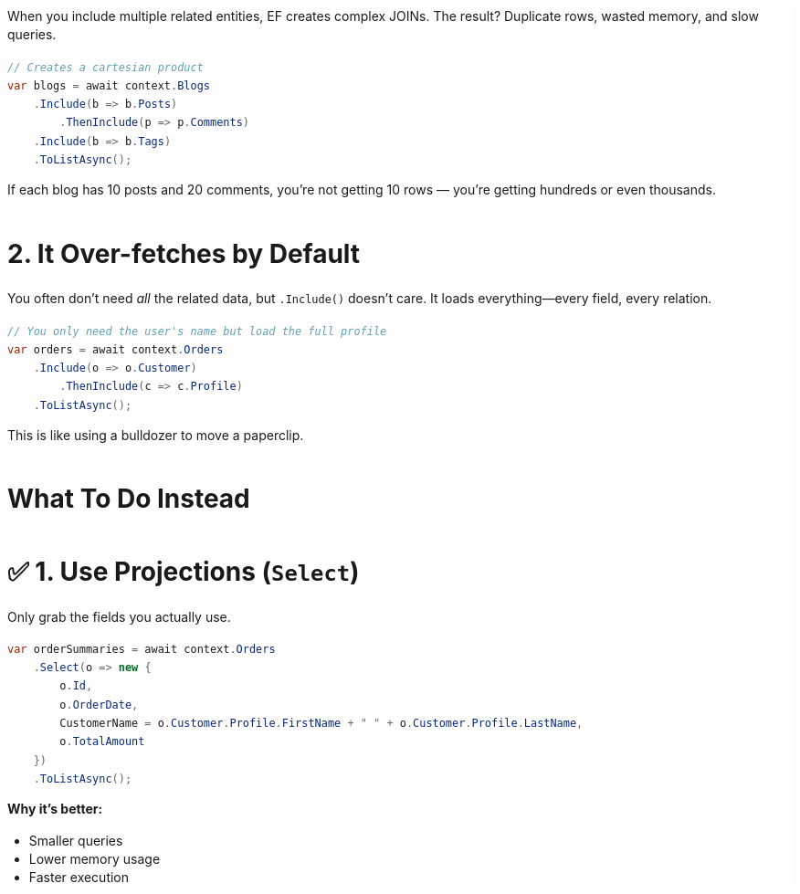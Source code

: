 When you include multiple related entities, EF creates complex JOINs. The result? Duplicate rows, wasted memory, and slow queries.

```csharp
// Creates a cartesian product  
var blogs = await context.Blogs  
    .Include(b => b.Posts)  
        .ThenInclude(p => p.Comments)  
    .Include(b => b.Tags)  
    .ToListAsync();
```

If each blog has 10 posts and 20 comments, you’re not getting 10 rows — you’re getting hundreds or even thousands.

# 2. It Over-fetches by Default

You often don’t need _all_ the related data, but `.Include()` doesn’t care. It loads everything—every field, every relation.

```csharp
// You only need the user's name but load the full profile  
var orders = await context.Orders  
    .Include(o => o.Customer)  
        .ThenInclude(c => c.Profile)  
    .ToListAsync();
```

This is like using a bulldozer to move a paperclip.

# What To Do Instead

# ✅ 1. Use Projections (`Select`)

Only grab the fields you actually use.

```csharp
var orderSummaries = await context.Orders  
    .Select(o => new {  
        o.Id,  
        o.OrderDate,  
        CustomerName = o.Customer.Profile.FirstName + " " + o.Customer.Profile.LastName,  
        o.TotalAmount  
    })  
    .ToListAsync();
```

**Why it’s better:**

*   Smaller queries
*   Lower memory usage
*   Faster execution
